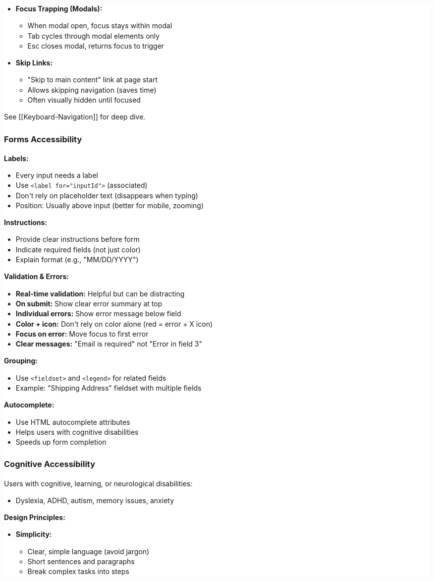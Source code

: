 - **Focus Trapping (Modals):**

  - When modal open, focus stays within modal
  - Tab cycles through modal elements only
  - Esc closes modal, returns focus to trigger

- **Skip Links:**
  - "Skip to main content" link at page start
  - Allows skipping navigation (saves time)
  - Often visually hidden until focused

See [[Keyboard-Navigation]] for deep dive.

### Forms Accessibility

**Labels:**

- Every input needs a label
- Use `<label for="inputId">` (associated)
- Don't rely on placeholder text (disappears when typing)
- Position: Usually above input (better for mobile, zooming)

**Instructions:**

- Provide clear instructions before form
- Indicate required fields (not just color)
- Explain format (e.g., "MM/DD/YYYY")

**Validation & Errors:**

- **Real-time validation:** Helpful but can be distracting
- **On submit:** Show clear error summary at top
- **Individual errors:** Show error message below field
- **Color + icon:** Don't rely on color alone (red = error + X icon)
- **Focus on error:** Move focus to first error
- **Clear messages:** "Email is required" not "Error in field 3"

**Grouping:**

- Use `<fieldset>` and `<legend>` for related fields
- Example: "Shipping Address" fieldset with multiple fields

**Autocomplete:**

- Use HTML autocomplete attributes
- Helps users with cognitive disabilities
- Speeds up form completion

### Cognitive Accessibility

Users with cognitive, learning, or neurological disabilities:

- Dyslexia, ADHD, autism, memory issues, anxiety

**Design Principles:**

- **Simplicity:**

  - Clear, simple language (avoid jargon)
  - Short sentences and paragraphs
  - Break complex tasks into steps
